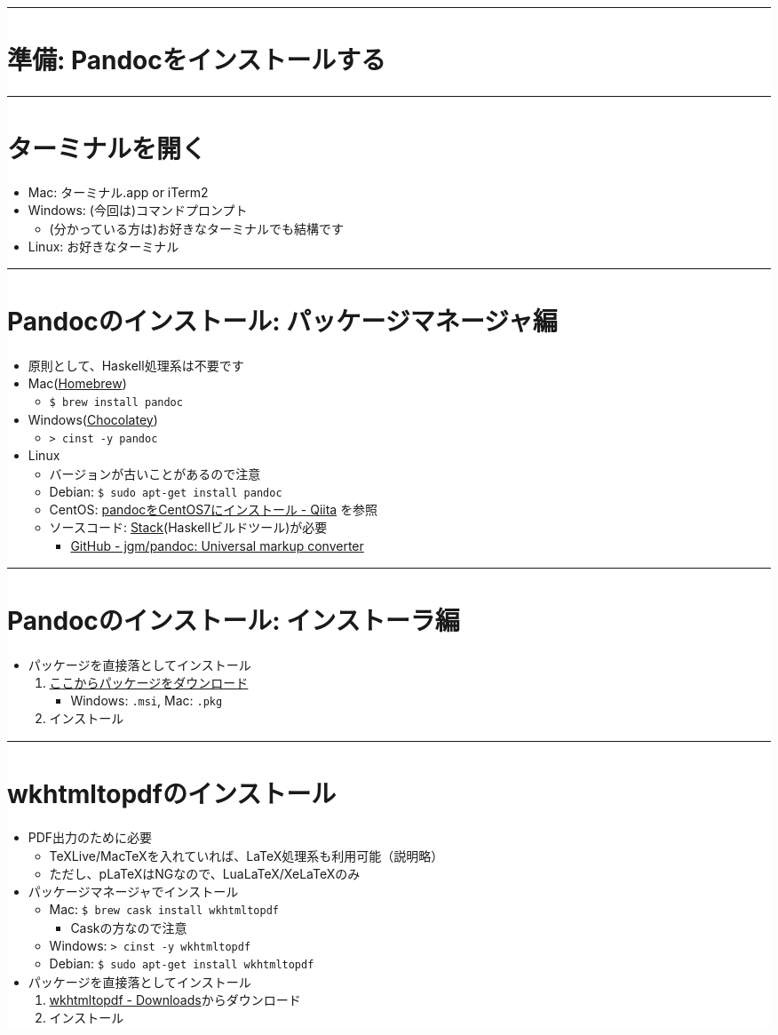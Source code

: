 ------------------------------------------------------------------------

準備: Pandocをインストールする
==============================

------------------------------------------------------------------------

ターミナルを開く
================

-   Mac: ターミナル.app or iTerm2
-   Windows: (今回は)コマンドプロンプト
    -   (分かっている方は)お好きなターミナルでも結構です
-   Linux: お好きなターミナル

------------------------------------------------------------------------

Pandocのインストール: パッケージマネージャ編
============================================

-   原則として、Haskell処理系は不要です
-   Mac([Homebrew](http://brew.sh/index_ja.html))
    -   `$ brew install pandoc`
-   Windows([Chocolatey](https://chocolatey.org/))
    -   `> cinst -y pandoc`
-   Linux
    -   バージョンが古いことがあるので注意
    -   Debian: `$ sudo apt-get install pandoc`
    -   CentOS: [pandocをCentOS7にインストール - Qiita](http://qiita.com/fk_2000/items/2ea57ea36b523c0cae5a) を参照
    -   ソースコード: [Stack](https://docs.haskellstack.org/en/stable/README/)(Haskellビルドツール)が必要
        -   [GitHub - jgm/pandoc: Universal markup converter](https://github.com/jgm/pandoc)

------------------------------------------------------------------------

Pandocのインストール: インストーラ編
====================================

-   パッケージを直接落としてインストール
    1.  [ここからパッケージをダウンロード](https://github.com/jgm/pandoc/releases/latest)
        -   Windows: `.msi`, Mac: `.pkg`
    2.  インストール

------------------------------------------------------------------------

wkhtmltopdfのインストール
=========================

-   PDF出力のために必要
    -   TeXLive/MacTeXを入れていれば、LaTeX処理系も利用可能（説明略）
    -   ただし、pLaTeXはNGなので、LuaLaTeX/XeLaTeXのみ
-   パッケージマネージャでインストール
    -   Mac: `$ brew cask install wkhtmltopdf`
        -   Caskの方なので注意
    -   Windows: `> cinst -y wkhtmltopdf`
    -   Debian: `$ sudo apt-get install wkhtmltopdf`
-   パッケージを直接落としてインストール
    1.  [wkhtmltopdf - Downloads](http://wkhtmltopdf.org/downloads.html)からダウンロード
    2.  インストール
